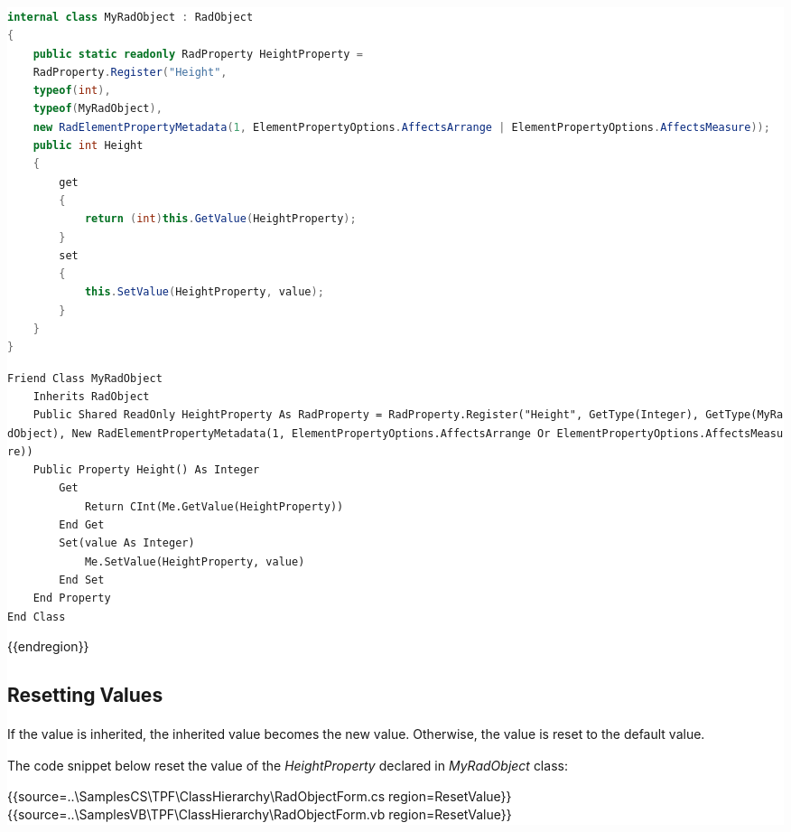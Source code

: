 ````C#
internal class MyRadObject : RadObject
{
    public static readonly RadProperty HeightProperty =
    RadProperty.Register("Height",
    typeof(int),
    typeof(MyRadObject),
    new RadElementPropertyMetadata(1, ElementPropertyOptions.AffectsArrange | ElementPropertyOptions.AffectsMeasure));
    public int Height
    {
        get
        {
            return (int)this.GetValue(HeightProperty);
        }
        set
        {
            this.SetValue(HeightProperty, value);
        }
    }
}

````
````VB.NET
Friend Class MyRadObject
    Inherits RadObject
    Public Shared ReadOnly HeightProperty As RadProperty = RadProperty.Register("Height", GetType(Integer), GetType(MyRadObject), New RadElementPropertyMetadata(1, ElementPropertyOptions.AffectsArrange Or ElementPropertyOptions.AffectsMeasure))
    Public Property Height() As Integer
        Get
            Return CInt(Me.GetValue(HeightProperty))
        End Get
        Set(value As Integer)
            Me.SetValue(HeightProperty, value)
        End Set
    End Property
End Class

````

{{endregion}} 

## Resetting Values

If the value is inherited, the inherited value becomes the new value. Otherwise, the value is reset to the default value.

The code snippet below reset the value of the *HeightProperty* declared in *MyRadObject* class:

{{source=..\SamplesCS\TPF\ClassHierarchy\RadObjectForm.cs region=ResetValue}} 
{{source=..\SamplesVB\TPF\ClassHierarchy\RadObjectForm.vb region=ResetValue}} 

